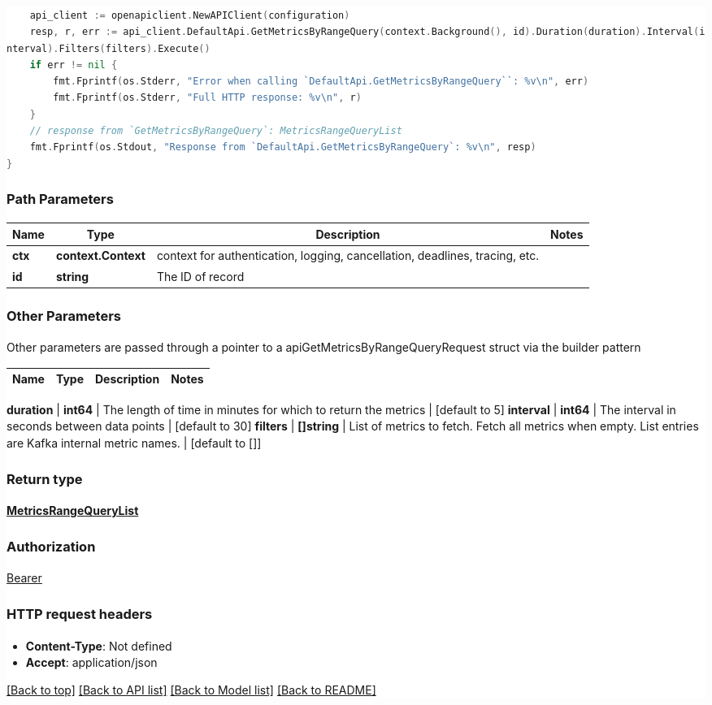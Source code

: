 ```go
    api_client := openapiclient.NewAPIClient(configuration)
    resp, r, err := api_client.DefaultApi.GetMetricsByRangeQuery(context.Background(), id).Duration(duration).Interval(interval).Filters(filters).Execute()
    if err != nil {
        fmt.Fprintf(os.Stderr, "Error when calling `DefaultApi.GetMetricsByRangeQuery``: %v\n", err)
        fmt.Fprintf(os.Stderr, "Full HTTP response: %v\n", r)
    }
    // response from `GetMetricsByRangeQuery`: MetricsRangeQueryList
    fmt.Fprintf(os.Stdout, "Response from `DefaultApi.GetMetricsByRangeQuery`: %v\n", resp)
}
```

### Path Parameters


Name | Type | Description  | Notes
------------- | ------------- | ------------- | -------------
**ctx** | **context.Context** | context for authentication, logging, cancellation, deadlines, tracing, etc.
**id** | **string** | The ID of record | 

### Other Parameters

Other parameters are passed through a pointer to a apiGetMetricsByRangeQueryRequest struct via the builder pattern


Name | Type | Description  | Notes
------------- | ------------- | ------------- | -------------

 **duration** | **int64** | The length of time in minutes for which to return the metrics | [default to 5]
 **interval** | **int64** | The interval in seconds between data points | [default to 30]
 **filters** | **[]string** | List of metrics to fetch. Fetch all metrics when empty. List entries are Kafka internal metric names. | [default to []]

### Return type

[**MetricsRangeQueryList**](MetricsRangeQueryList.md)

### Authorization

[Bearer](../README.md#Bearer)

### HTTP request headers

- **Content-Type**: Not defined
- **Accept**: application/json

[[Back to top]](#) [[Back to API list]](../README.md#documentation-for-api-endpoints)
[[Back to Model list]](../README.md#documentation-for-models)
[[Back to README]](../README.md)
